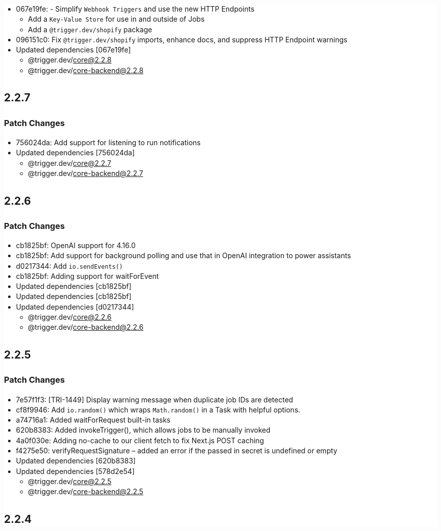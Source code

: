 - 067e19fe: - Simplify `Webhook Triggers` and use the new HTTP Endpoints
  - Add a `Key-Value Store` for use in and outside of Jobs
  - Add a `@trigger.dev/shopify` package
- 096151c0: Fix `@trigger.dev/shopify` imports, enhance docs, and suppress HTTP Endpoint warnings
- Updated dependencies [067e19fe]
  - @trigger.dev/core@2.2.8
  - @trigger.dev/core-backend@2.2.8

## 2.2.7

### Patch Changes

- 756024da: Add support for listening to run notifications
- Updated dependencies [756024da]
  - @trigger.dev/core@2.2.7
  - @trigger.dev/core-backend@2.2.7

## 2.2.6

### Patch Changes

- cb1825bf: OpenAI support for 4.16.0
- cb1825bf: Add support for background polling and use that in OpenAI integration to power assistants
- d0217344: Add `io.sendEvents()`
- cb1825bf: Adding support for waitForEvent
- Updated dependencies [cb1825bf]
- Updated dependencies [cb1825bf]
- Updated dependencies [d0217344]
  - @trigger.dev/core@2.2.6
  - @trigger.dev/core-backend@2.2.6

## 2.2.5

### Patch Changes

- 7e57f1f3: [TRI-1449] Display warning message when duplicate job IDs are detected
- cf8f9946: Add `io.random()` which wraps `Math.random()` in a Task with helpful options.
- a74716a1: Added waitForRequest built-in tasks
- 620b8383: Added invokeTrigger(), which allows jobs to be manually invoked
- 4a0f030e: Adding no-cache to our client fetch to fix Next.js POST caching
- f4275e50: verifyRequestSignature – added an error if the passed in secret is undefined or empty
- Updated dependencies [620b8383]
- Updated dependencies [578d2e54]
  - @trigger.dev/core@2.2.5
  - @trigger.dev/core-backend@2.2.5

## 2.2.4
